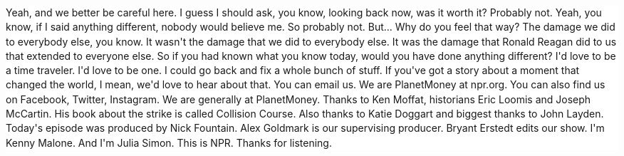 Yeah, and we better be careful here.
I guess I should ask, you know, looking back now, was it worth it?
Probably not.
Yeah, you know, if I said anything different, nobody would believe me.
So probably not.
But...
Why do you feel that way?
The damage we did to everybody else, you know.
It wasn't the damage that we did to everybody else.
It was the damage that Ronald Reagan did to us that extended to everyone else.
So if you had known what you know today, would you have done anything
different?
I'd love to be a time traveler.
I'd love to be one.
I could go back and fix a whole bunch of stuff.
If you've got a story about a moment that changed the world, I mean,
we'd love to hear about that.
You can email us.
We are PlanetMoney at npr.org.
You can also find us on Facebook, Twitter, Instagram.
We are generally at PlanetMoney.
Thanks to Ken Moffat, historians Eric Loomis and Joseph McCartin.
His book about the strike is called Collision Course.
Also thanks to Katie Doggart and biggest thanks to John Layden.
Today's episode was produced by Nick Fountain.
Alex Goldmark is our supervising producer.
Bryant Erstedt edits our show.
I'm Kenny Malone.
And I'm Julia Simon.
This is NPR.
Thanks for listening.
